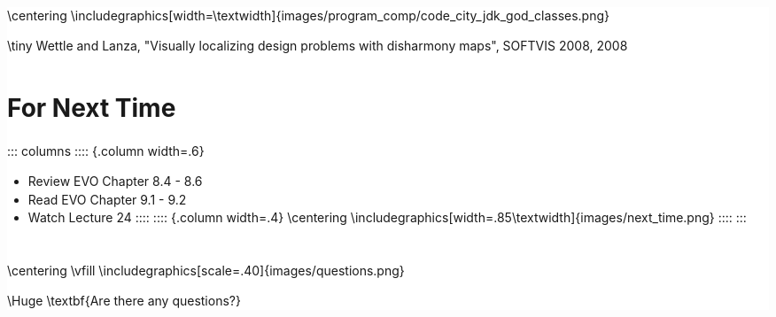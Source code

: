 \centering
\includegraphics[width=\textwidth]{images/program_comp/code_city_jdk_god_classes.png}

\tiny
Wettle and Lanza, "Visually localizing design problems with disharmony maps", SOFTVIS 2008, 2008

# For Next Time

::: columns
:::: {.column width=.6}
* Review EVO Chapter 8.4 - 8.6
* Read EVO Chapter 9.1 - 9.2
* Watch Lecture 24
::::
:::: {.column width=.4}
\centering
\includegraphics[width=.85\textwidth]{images/next_time.png}
::::
:::

#

\centering
\vfill
\includegraphics[scale=.40]{images/questions.png}

\Huge \textbf{Are there any questions?}
